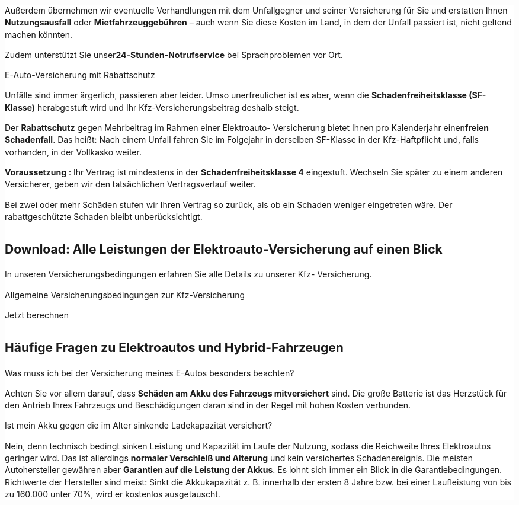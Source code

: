 Außerdem übernehmen wir eventuelle Verhandlungen mit dem Unfallgegner und
seiner Versicherung für Sie und erstatten Ihnen **Nutzungsausfall** oder
**Mietfahrzeuggebühren** – auch wenn Sie diese Kosten im Land, in dem der
Unfall passiert ist, nicht geltend machen könnten.

Zudem unterstützt Sie unser**24-Stunden-Notrufservice** bei Sprachproblemen
vor Ort.  

E-Auto-Versicherung mit Rabattschutz

Unfälle sind immer ärgerlich, passieren aber leider. Umso unerfreulicher ist
es aber, wenn die **Schadenfreiheitsklasse (SF-Klasse)** herabgestuft wird und
Ihr Kfz-Versicherungsbeitrag deshalb steigt.

Der **Rabattschutz** gegen Mehrbeitrag im Rahmen einer Elektroauto-
Versicherung bietet Ihnen pro Kalenderjahr einen**freien Schadenfall**. Das
heißt: Nach einem Unfall fahren Sie im Folgejahr in derselben SF-Klasse in der
Kfz-Haftpflicht und, falls vorhanden, in der Vollkasko weiter.

**Voraussetzung** : Ihr Vertrag ist mindestens in der **Schadenfreiheitsklasse
4** eingestuft. Wechseln Sie später zu einem anderen Versicherer, geben wir
den tatsächlichen Vertragsverlauf weiter.

Bei zwei oder mehr Schäden stufen wir Ihren Vertrag so zurück, als ob ein
Schaden weniger eingetreten wäre. Der rabattgeschützte Schaden bleibt
unberücksichtigt.  

## Down­load: Alle Leis­tungen der Elektroauto-Versicherung auf einen Blick

In unseren Versicherungsbedingungen erfahren Sie alle Details zu unserer Kfz-
Versicherung.

Allgemeine Versicherungs­bedingungen zur Kfz-Versicherung

Jetzt berechnen

## Häufige Fragen zu Elektroautos und Hybrid-Fahrzeugen

Was muss ich bei der Versicherung meines E-Autos besonders beachten?

Achten Sie vor allem darauf, dass **Schäden am Akku des Fahrzeugs
mitversichert** sind. Die große Batterie ist das Herzstück für den Antrieb
Ihres Fahrzeugs und Beschädigungen daran sind in der Regel mit hohen Kosten
verbunden.  

Ist mein Akku gegen die im Alter sinkende Ladekapazität versichert?

Nein, denn technisch bedingt sinken Leistung und Kapazität im Laufe der
Nutzung, sodass die Reichweite Ihres Elektroautos geringer wird. Das ist
allerdings **normaler Verschleiß und Alterung** und kein versichertes
Schadenereignis. Die meisten Autohersteller gewähren aber **Garantien auf die
Leistung der Akkus**. Es lohnt sich immer ein Blick in die
Garantiebedingungen. Richtwerte der Hersteller sind meist: Sinkt die
Akkukapazität z. B. innerhalb der ersten 8 Jahre bzw. bei einer Laufleistung
von bis zu 160.000 unter 70%, wird er kostenlos ausgetauscht.  
